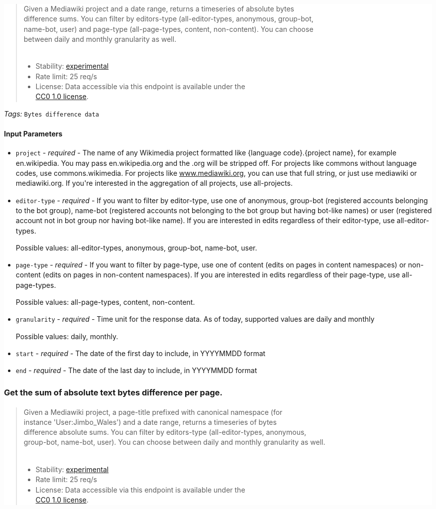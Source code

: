> Given a Mediawiki project and a date range, returns a timeseries of absolute bytes<br/>
> difference sums. You can filter by editors-type (all-editor-types, anonymous, group-bot,<br/>
> name-bot, user) and page-type (all-page-types, content, non-content). You can choose<br/>
> between daily and monthly granularity as well.<br/>
> <br/>
> - Stability: [experimental](https://www.mediawiki.org/wiki/API_versioning#Experimental)<br/>
> - Rate limit: 25 req/s<br/>
> - License: Data accessible via this endpoint is available under the<br/>
>   [CC0 1.0 license](https://creativecommons.org/publicdomain/zero/1.0/).

*Tags:* `Bytes difference data`

#### Input Parameters
* `project` - _required_ - The name of any Wikimedia project formatted like {language code}.{project name},
for example en.wikipedia. You may pass en.wikipedia.org and the .org will be stripped
off. For projects like commons without language codes, use commons.wikimedia. For
projects like www.mediawiki.org, you can use that full string, or just use mediawiki
or mediawiki.org. If you're interested in the aggregation of all projects, use
all-projects.

* `editor-type` - _required_ - If you want to filter by editor-type, use one of anonymous, group-bot (registered
accounts belonging to the bot group), name-bot (registered accounts not belonging to
the bot group but having bot-like names) or user (registered account not in bot group
nor having bot-like name). If you are interested in edits regardless of their
editor-type, use all-editor-types.

    Possible values: all-editor-types, anonymous, group-bot, name-bot, user.
* `page-type` - _required_ - If you want to filter by page-type, use one of content (edits on pages in content
namespaces) or non-content (edits on pages in non-content namespaces). If you are
interested in edits regardless of their page-type, use all-page-types.

    Possible values: all-page-types, content, non-content.
* `granularity` - _required_ - Time unit for the response data. As of today, supported values are daily and monthly

    Possible values: daily, monthly.
* `start` - _required_ - The date of the first day to include, in YYYYMMDD format
* `end` - _required_ - The date of the last day to include, in YYYYMMDD format

### Get the sum of absolute text bytes difference per page.

> Given a Mediawiki project, a page-title prefixed with canonical namespace (for<br/>
> instance 'User:Jimbo_Wales') and a date range, returns a timeseries of bytes<br/>
> difference absolute sums. You can filter by editors-type (all-editor-types, anonymous,<br/>
> group-bot, name-bot, user). You can choose between daily and monthly granularity as well.<br/>
> <br/>
> - Stability: [experimental](https://www.mediawiki.org/wiki/API_versioning#Experimental)<br/>
> - Rate limit: 25 req/s<br/>
> - License: Data accessible via this endpoint is available under the<br/>
>   [CC0 1.0 license](https://creativecommons.org/publicdomain/zero/1.0/).
